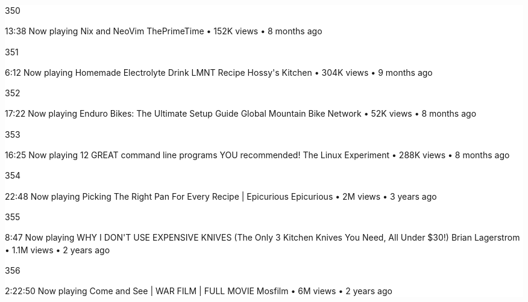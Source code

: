 350

13:38
Now playing
Nix and NeoVim
ThePrimeTime
•
152K views • 8 months ago

351

6:12
Now playing
Homemade Electrolyte Drink LMNT Recipe
Hossy's Kitchen
•
304K views • 9 months ago

352

17:22
Now playing
Enduro Bikes: The Ultimate Setup Guide
Global Mountain Bike Network
•
52K views • 8 months ago

353

16:25
Now playing
12 GREAT command line programs YOU recommended!
The Linux Experiment
•
288K views • 8 months ago

354

22:48
Now playing
Picking The Right Pan For Every Recipe | Epicurious
Epicurious
•
2M views • 3 years ago

355

8:47
Now playing
WHY I DON'T USE EXPENSIVE KNIVES (The Only 3 Kitchen Knives You Need, All Under $30!)
Brian Lagerstrom 
•
1.1M views • 2 years ago

356

2:22:50
Now playing
Come and See | WAR FILM | FULL MOVIE
Mosfilm
•
6M views • 2 years ago
